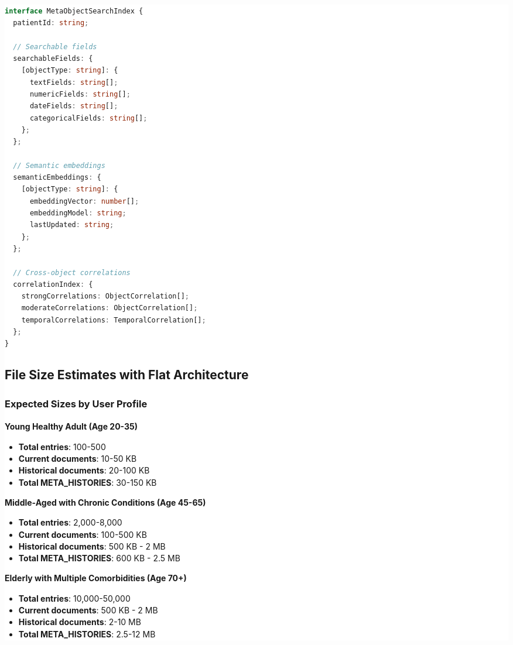 ```typescript
interface MetaObjectSearchIndex {
  patientId: string;
  
  // Searchable fields
  searchableFields: {
    [objectType: string]: {
      textFields: string[];
      numericFields: string[];
      dateFields: string[];
      categoricalFields: string[];
    };
  };
  
  // Semantic embeddings
  semanticEmbeddings: {
    [objectType: string]: {
      embeddingVector: number[];
      embeddingModel: string;
      lastUpdated: string;
    };
  };
  
  // Cross-object correlations
  correlationIndex: {
    strongCorrelations: ObjectCorrelation[];
    moderateCorrelations: ObjectCorrelation[];
    temporalCorrelations: TemporalCorrelation[];
  };
}
```

## File Size Estimates with Flat Architecture

### Expected Sizes by User Profile

**Young Healthy Adult (Age 20-35)**
- **Total entries**: 100-500
- **Current documents**: 10-50 KB
- **Historical documents**: 20-100 KB
- **Total META_HISTORIES**: 30-150 KB

**Middle-Aged with Chronic Conditions (Age 45-65)**
- **Total entries**: 2,000-8,000
- **Current documents**: 100-500 KB
- **Historical documents**: 500 KB - 2 MB
- **Total META_HISTORIES**: 600 KB - 2.5 MB

**Elderly with Multiple Comorbidities (Age 70+)**
- **Total entries**: 10,000-50,000
- **Current documents**: 500 KB - 2 MB
- **Historical documents**: 2-10 MB
- **Total META_HISTORIES**: 2.5-12 MB
